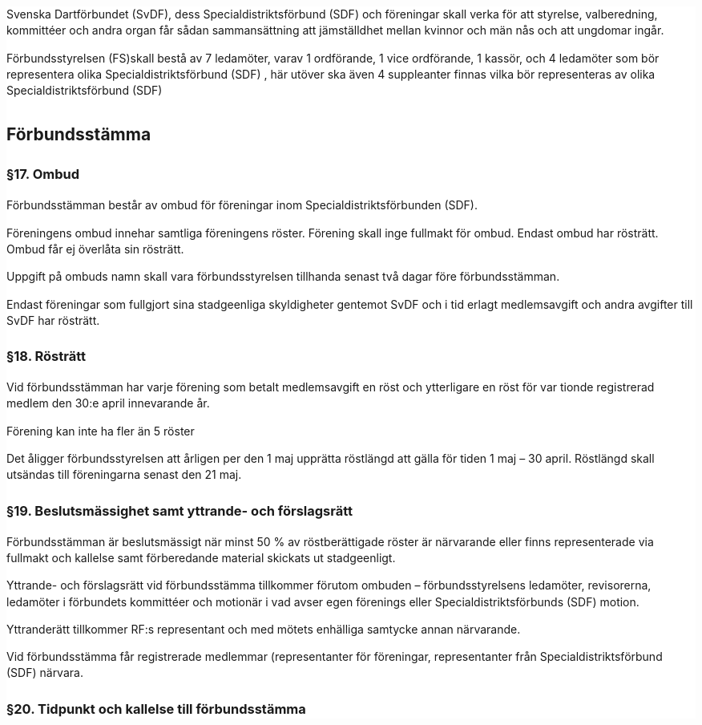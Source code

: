 Svenska Dartförbundet (SvDF), dess Specialdistriktsförbund (SDF) och föreningar
skall verka för att styrelse, valberedning, kommittéer och andra organ får
sådan sammansättning att jämställdhet mellan kvinnor och män nås och att
ungdomar ingår.

Förbundsstyrelsen (FS)skall bestå av 7 ledamöter, varav 1 ordförande,
1 vice ordförande, 1 kassör, och 4 ledamöter som bör representera olika
Specialdistriktsförbund (SDF) , här utöver ska även  4 suppleanter finnas
vilka bör representeras av olika Specialdistriktsförbund (SDF)

## Förbundsstämma

### §17. Ombud

Förbundsstämman består av ombud för föreningar inom  Specialdistriktsförbunden (SDF).

Föreningens ombud innehar samtliga föreningens röster. Förening skall inge
fullmakt för ombud. Endast ombud har rösträtt. Ombud får ej överlåta sin rösträtt.

Uppgift på ombuds namn skall vara förbundsstyrelsen tillhanda senast två dagar
före förbundsstämman.

Endast föreningar som fullgjort sina stadgeenliga skyldigheter gentemot SvDF
och i tid erlagt medlemsavgift och andra avgifter till SvDF har rösträtt.

### §18. Rösträtt

Vid förbundsstämman har varje förening som betalt medlemsavgift en röst och
ytterligare en röst för var tionde registrerad medlem den 30:e april innevarande år.

Förening kan inte ha fler än 5 röster

Det åligger förbundsstyrelsen att årligen per den 1 maj upprätta röstlängd att
gälla för tiden 1 maj – 30 april. Röstlängd skall utsändas till föreningarna
senast den 21 maj.

### §19. Beslutsmässighet samt yttrande- och förslagsrätt

Förbundsstämman är beslutsmässigt när minst 50 % av röstberättigade röster är
närvarande eller finns representerade via fullmakt och kallelse samt förberedande
material skickats ut stadgeenligt.

Yttrande- och förslagsrätt vid förbundsstämma tillkommer förutom ombuden –
förbundsstyrelsens ledamöter, revisorerna, ledamöter i förbundets kommittéer
och motionär i vad avser egen förenings eller Specialdistriktsförbunds (SDF)
motion.

Yttranderätt tillkommer RF:s representant och med mötets enhälliga samtycke
annan närvarande.

Vid förbundsstämma får registrerade medlemmar (representanter för föreningar,
representanter från Specialdistriktsförbund (SDF) närvara.

### §20. Tidpunkt och kallelse till förbundsstämma
